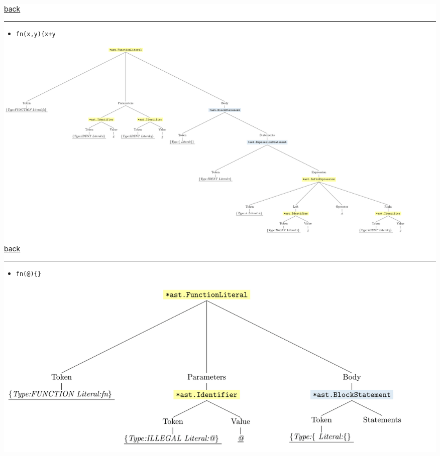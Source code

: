[back](#asts)

---

- `fn(x,y){x+y`

<img src="images/ast_with_tok1.png" width="800" />
 <a name="ast_with_tok1"></a>

[back](#asts)

---

- `fn(@){}`

<img src="images/ast_with_tok2.png" width="800" />
 <a name="ast_with_tok2"></a>
